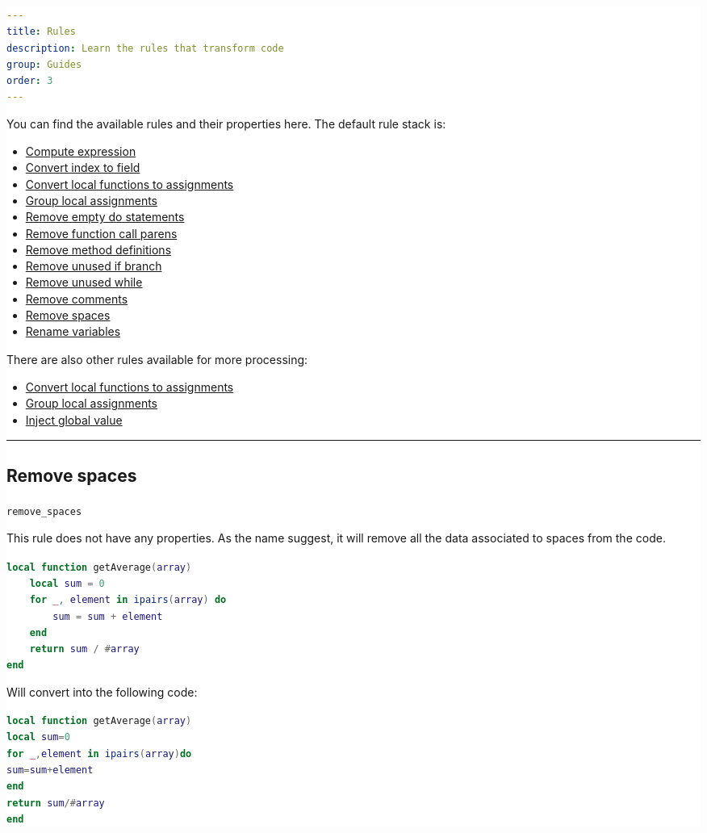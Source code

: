 ```yaml
---
title: Rules
description: Learn the rules that transform code
group: Guides
order: 3
---
```


You can find the available rules and their properties here. The default rule stack is:

- [Compute expression](#compute-expression)
- [Convert index to field](#convert-index-to-field)
- [Convert local functions to assignments](#convert-local-functions-to-assignments)
- [Group local assignments](#group-local-assignments)
- [Remove empty do statements](#remove-empty-do-statements)
- [Remove function call parens](#remove-function-call-parens)
- [Remove method definitions](#remove-method-definitions)
- [Remove unused if branch](#remove-unused-if-branch)
- [Remove unused while](#remove-unused-while)
- [Remove comments](#remove-comments)
- [Remove spaces](#remove-spaces)
- [Rename variables](#rename-variables)

There are also other rules available for more processing:

- [Convert local functions to assignments](#convert-local-functions-to-assignments)
- [Group local assignments](#group-local-assignments)
- [Inject global value](#inject-global-value)

---

## Remove spaces

`remove_spaces`

This rule does not have any properties. As the name suggest, it will remove all the data associated to spaces from the code.

```lua
local function getAverage(array)
    local sum = 0
    for _, element in ipairs(array) do
        sum = sum + element
    end
    return sum / #array
end
```

Will convert into the following code:

```lua
local function getAverage(array)
local sum=0
for _,element in ipairs(array)do
sum=sum+element
end
return sum/#array
end
```
